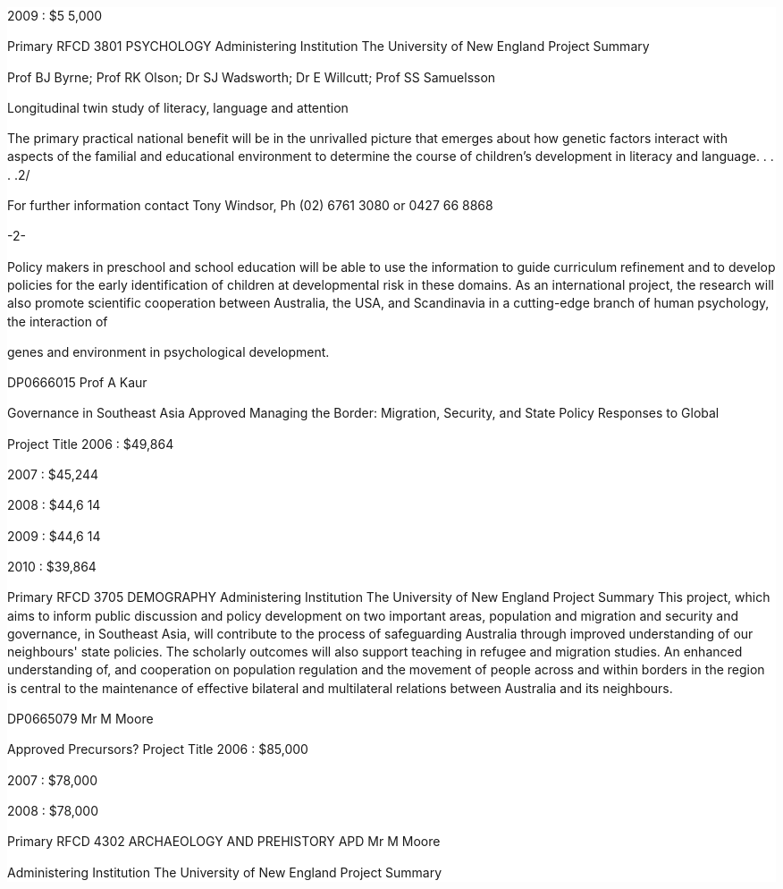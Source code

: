   2009 : $5 5,000 

  Primary RFCD 3801 PSYCHOLOGY  Administering Institution The University of New England  Project Summary 

  Prof BJ Byrne; Prof RK Olson; Dr SJ Wadsworth; Dr E Willcutt; Prof SS Samuelsson 

  Longitudinal twin study of literacy, language and attention 

  The primary practical national benefit will be in the unrivalled picture that emerges about how genetic  factors interact with aspects of the familial and educational environment to determine the course of  children’s development in literacy and language.  . . . .2/ 

  For further information contact Tony Windsor, Ph (02) 6761 3080 or 0427 66 8868 

  -2- 

  Policy makers in preschool and school education will be able to use the information to guide curriculum  refinement and to develop policies for the early identification of children at developmental risk in these  domains. As an international project, the research will also promote scientific cooperation between  Australia, the USA, and Scandinavia in a cutting-edge branch of human psychology, the interaction of 

  genes and environment in psychological development. 

  DP0666015 Prof A Kaur 

  Governance in Southeast Asia  Approved Managing the Border: Migration, Security, and State Policy Responses to Global 

  Project Title  2006 : $49,864 

  2007 : $45,244 

  2008 : $44,6 14 

  2009 : $44,6 14 

  2010 : $39,864 

  Primary RFCD 3705 DEMOGRAPHY  Administering Institution The University of New England  Project Summary  This project, which aims to inform public discussion and policy development on two important areas,  population and migration and security and governance, in Southeast Asia, will contribute to the process  of safeguarding Australia through improved understanding of our neighbours' state policies. The scholarly  outcomes will also support teaching in refugee and migration studies. An enhanced understanding of, and  cooperation on population regulation and the movement of people across and within borders in the region  is central to the maintenance of effective bilateral and multilateral relations between Australia and its  neighbours. 

  DP0665079 Mr M Moore 

  Approved  Precursors?  Project Title  2006 : $85,000 

  2007 : $78,000 

  2008 : $78,000 

  Primary RFCD 4302 ARCHAEOLOGY AND PREHISTORY  APD Mr M Moore 

  Administering Institution The University of New England  Project Summary 
